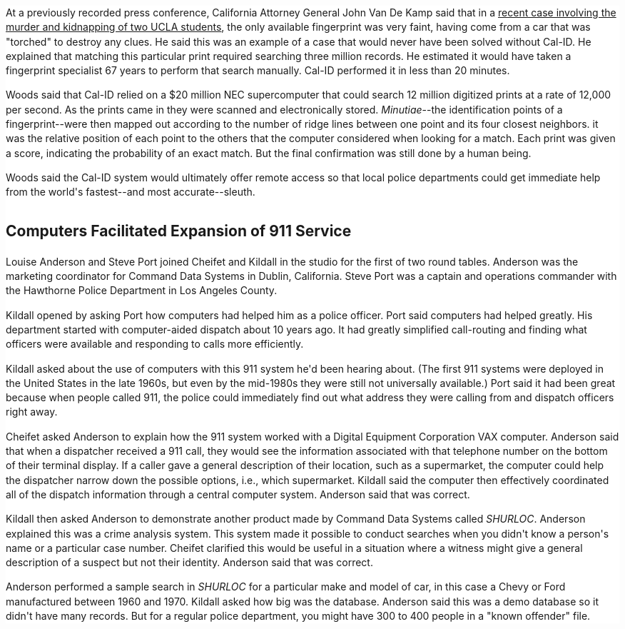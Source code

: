 At a previously recorded press conference, California Attorney General John Van De Kamp said that in a [recent case involving the murder and kidnapping of two UCLA students](https://apnews.com/article/26b3213ff9e1ca5351f3f2b760009535), the only available fingerprint was very faint, having come from a car that was "torched" to destroy any clues. He said this was an example of a case that would never have been solved without Cal-ID. He explained that matching this particular print required searching three million records. He estimated it would have taken a fingerprint specialist 67 years to perform that search manually. Cal-ID performed it in less than 20 minutes.

Woods said that Cal-ID relied on a $20 million NEC supercomputer that could search 12 million digitized prints at a rate of 12,000 per second. As the prints came in they were scanned and electronically stored. *Minutiae*--the identification points of a fingerprint--were then mapped out according to the number of ridge lines between one point and its four closest neighbors. it was the relative position of each point to the others that the computer considered when looking for a match. Each print was given a score, indicating the probability of an exact match. But the final confirmation was still done by a human being.

Woods said the Cal-ID system would ultimately offer remote access so that local police departments could get immediate help from the world's fastest--and most accurate--sleuth.

## Computers Facilitated Expansion of 911 Service

Louise Anderson and Steve Port joined Cheifet and Kildall in the studio for the first of two round tables. Anderson was the marketing coordinator for Command Data Systems in Dublin, California. Steve Port was a captain and operations commander with the Hawthorne Police Department in Los Angeles County. 

Kildall opened by asking Port how computers had helped him as a police officer. Port said computers had helped greatly. His department started with computer-aided dispatch about 10 years ago. It had greatly simplified call-routing and finding what officers were available and responding to calls more efficiently. 

Kildall asked about the use of computers with this 911 system he'd been hearing about. (The first 911 systems were deployed in the United States in the late 1960s, but even by the mid-1980s they were still not universally available.) Port said it had been great because when people called 911, the police could immediately find out what address they were calling from and dispatch officers right away. 

Cheifet asked Anderson to explain how the 911 system worked with a Digital Equipment Corporation VAX computer. Anderson said that when a dispatcher received a 911 call, they would see the information associated with that telephone number on the bottom of their terminal display. If a caller gave a general description of their location, such as a supermarket, the computer could help the dispatcher narrow down the possible options, i.e., which supermarket. Kildall said the computer then effectively coordinated all of the dispatch information through a central computer system. Anderson said that was correct.

Kildall then asked Anderson to demonstrate another product made by Command Data Systems called *SHURLOC*. Anderson explained this was a crime analysis system. This system made it possible to conduct searches when you didn't know a person's name or a particular case number. Cheifet clarified this would be useful in a situation where a witness might give a general description of a suspect but not their identity. Anderson said that was correct. 

Anderson performed a sample search in *SHURLOC* for a particular make and model of car, in this case a Chevy or Ford manufactured between 1960 and 1970. Kildall asked how big was the database. Anderson said this was a demo database so it didn't have many records. But for a regular police department, you might have 300 to 400 people in a "known offender" file.
